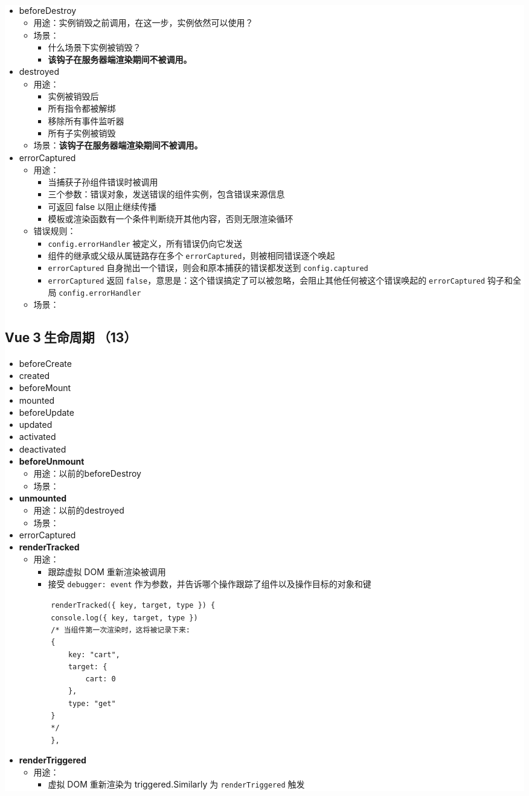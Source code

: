 - beforeDestroy
	- 用途：实例销毁之前调用，在这一步，实例依然可以使用？
	- 场景：
		- 什么场景下实例被销毁？<!-- TODO -->
		- **该钩子在服务器端渲染期间不被调用。**
- destroyed
	- 用途：
		- 实例被销毁后
		- 所有指令都被解绑
		- 移除所有事件监听器
		- 所有子实例被销毁
	- 场景：**该钩子在服务器端渲染期间不被调用。**
- errorCaptured
	- 用途：
		- 当捕获子孙组件错误时被调用
		- 三个参数：错误对象，发送错误的组件实例，包含错误来源信息
		- 可返回 false 以阻止继续传播
		- 模板或渲染函数有一个条件判断绕开其他内容，否则无限渲染循环
	- 错误规则：
		- `config.errorHandler` 被定义，所有错误仍向它发送
		- 组件的继承或父级从属链路存在多个 `errorCaptured`，则被相同错误逐个唤起
		- `errorCaptured` 自身抛出一个错误，则会和原本捕获的错误都发送到 `config.captured`
		- `errorCaptured` 返回 `false`，意思是：这个错误搞定了可以被忽略，会阻止其他任何被这个错误唤起的 `errorCaptured` 钩子和全局 `config.errorHandler`
	- 场景：
## Vue 3 生命周期 （13）

- beforeCreate
- created
- beforeMount
- mounted
- beforeUpdate
- updated
- activated
- deactivated
- **beforeUnmount**
	- 用途：以前的beforeDestroy
	- 场景：
- **unmounted**
	- 用途：以前的destroyed
	- 场景：
- errorCaptured
- **renderTracked**
	- 用途：
		- 跟踪虚拟 DOM 重新渲染被调用
		- 接受 `debugger: event` 作为参数，并告诉哪个操作跟踪了组件以及操作目标的对象和键
		```
			renderTracked({ key, target, type }) {
			console.log({ key, target, type })
			/* 当组件第一次渲染时，这将被记录下来:
			{
				key: "cart",
				target: {
					cart: 0
				},
				type: "get"
			}
			*/
			},
		```
- **renderTriggered**
	- 用途：
		- 虚拟 DOM 重新渲染为 triggered.Similarly 为 `renderTriggered` 触发